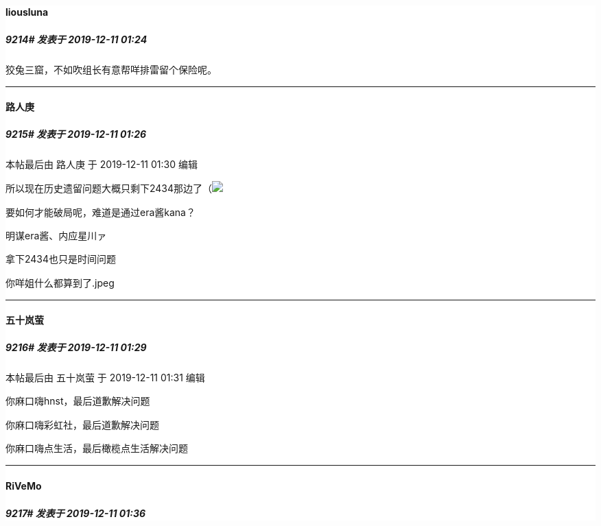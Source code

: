 ####  liousluna  
##### 9214#       发表于 2019-12-11 01:24




狡兔三窟，不如吹组长有意帮咩排雷留个保险呢。







-----

####  路人庚  
##### 9215#       发表于 2019-12-11 01:26



 本帖最后由 路人庚 于 2019-12-11 01:30 编辑 

所以现在历史遗留问题大概只剩下2434那边了（<img src="https://static.saraba1st.com/image/smiley/face2017/037.png" referrerpolicy="no-referrer">

要如何才能破局呢，难道是通过era酱kana？

明谋era酱、内应星川ァ

拿下2434也只是时间问题

你咩姐什么都算到了.jpeg







-----

####  五十岚萤  
##### 9216#       发表于 2019-12-11 01:29



 本帖最后由 五十岚萤 于 2019-12-11 01:31 编辑 

你麻口嗨hnst，最后道歉解决问题

你麻口嗨彩虹社，最后道歉解决问题

你麻口嗨点生活，最后橄榄点生活解决问题







-----

####  RiVeMo  
##### 9217#       发表于 2019-12-11 01:36


